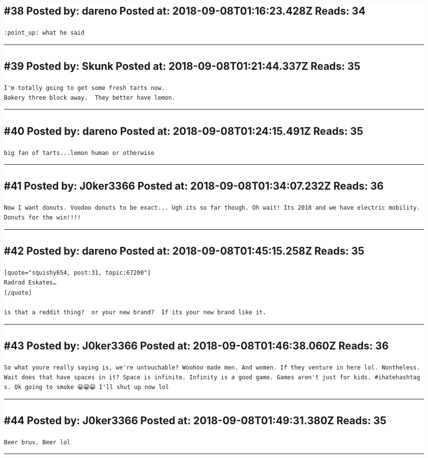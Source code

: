 ## \#38 Posted by: dareno Posted at: 2018-09-08T01:16:23.428Z Reads: 34

```
:point_up: what he said
```

---
## \#39 Posted by: Skunk Posted at: 2018-09-08T01:21:44.337Z Reads: 35

```
I'm totally going to get some fresh tarts now.
Bakery three block away.  They better have lemon.
```

---
## \#40 Posted by: dareno Posted at: 2018-09-08T01:24:15.491Z Reads: 35

```
big fan of tarts...lemon human or otherwise
```

---
## \#41 Posted by: J0ker3366 Posted at: 2018-09-08T01:34:07.232Z Reads: 36

```
Now I want donuts. Voodoo donuts to be exact... Ugh its so far though. Oh wait! Its 2018 and we have electric mobility. Donuts for the win!!!!
```

---
## \#42 Posted by: dareno Posted at: 2018-09-08T01:45:15.258Z Reads: 35

```
[quote="squishy654, post:31, topic:67200"]
Radrod Eskates…
[/quote]

is that a reddit thing?  or your new brand?  If its your new brand like it.
```

---
## \#43 Posted by: J0ker3366 Posted at: 2018-09-08T01:46:38.060Z Reads: 36

```
So what youre really saying is, we're untouchable? Woohoo made men. And women. If they venture in here lol. Nontheless. Wait does that have spaces in it? Space is infinite. Infinity is a good game. Games aren't just for kids. #ihatehashtags. Ok going to smoke 😁😁😁 I'll shut up now lol
```

---
## \#44 Posted by: J0ker3366 Posted at: 2018-09-08T01:49:31.380Z Reads: 35

```
Beer bruv. Beer lol
```

---
